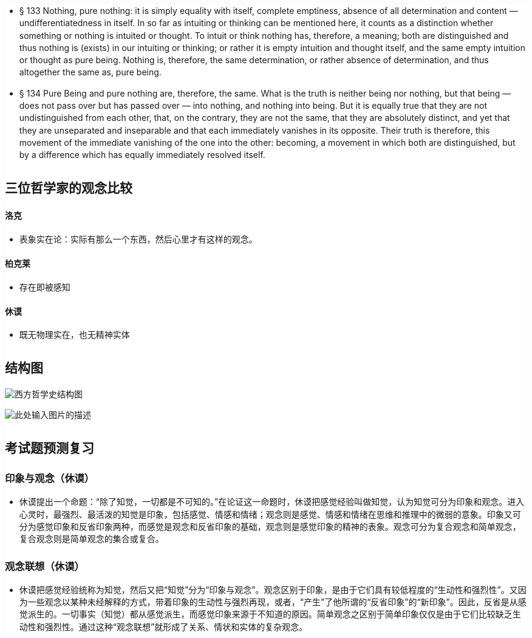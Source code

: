 - § 133
Nothing, pure nothing: it is simply equality with itself, complete emptiness, absence of all determination and content — undifferentiatedness in itself. In so far as intuiting or thinking can be mentioned here, it counts as a distinction whether something or nothing is intuited or thought. To intuit or think nothing has, therefore, a meaning; both are distinguished and thus nothing is (exists) in our intuiting or thinking; or rather it is empty intuition and thought itself, and the same empty intuition or thought as pure being. Nothing is, therefore, the same determination, or rather absence of determination, and thus altogether the same as, pure being.

- § 134
Pure Being and pure nothing are, therefore, the same. What is the truth is neither being nor nothing, but that being — does not pass over but has passed over — into nothing, and nothing into being. But it is equally true that they are not undistinguished from each other, that, on the contrary, they are not the same, that they are absolutely distinct, and yet that they are unseparated and inseparable and that each immediately vanishes in its opposite. Their truth is therefore, this movement of the immediate vanishing of the one into the other: becoming, a movement in which both are distinguished, but by a difference which has equally immediately resolved itself.


## 三位哲学家的观念比较

#### 洛克

- 表象实在论：实际有那么一个东西，然后心里才有这样的观念。

#### 柏克莱

- 存在即被感知

#### 休谟

- 既无物理实在，也无精神实体

## 结构图

![西方哲学史结构图][1]

![此处输入图片的描述][2]

## 考试题预测复习

### 印象与观念（休谟）     

- 休谟提出一个命题：“除了知觉，一切都是不可知的。”在论证这一命题时，休谟把感觉经验叫做知觉，认为知觉可分为印象和观念。进入心灵时，最强烈、最活泼的知觉是印象，包括感觉、情感和情绪；观念则是感觉、情感和情绪在思维和推理中的微弱的意象。印象又可分为感觉印象和反省印象两种，而感觉是观念和反省印象的基础，观念则是感觉印象的精神的表象。观念可分为复合观念和简单观念，复合观念则是简单观念的集合或复合。

### 观念联想（休谟）

- 休谟把感觉经验统称为知觉，然后又把“知觉”分为“印象与观念”。观念区别于印象，是由于它们具有较低程度的“生动性和强烈性”。又因为一些观念以某种未经解释的方式，带着印象的生动性与强烈再现，或者，“产生”了他所谓的“反省印象”的“新印象”。因此，反省是从感觉派生的。一切事实（知觉）都从感觉派生，而感觉印象来源于不知道的原因。简单观念之区别于简单印象仅仅是由于它们比较缺乏生动性和强烈性。通过这种“观念联想”就形成了关系、情状和实体的复杂观念。


  [1]: http://otn4ut2th.bkt.clouddn.com/studyhistory.png
  [2]: http://otn4ut2th.bkt.clouddn.com/studystudybloghistory.png